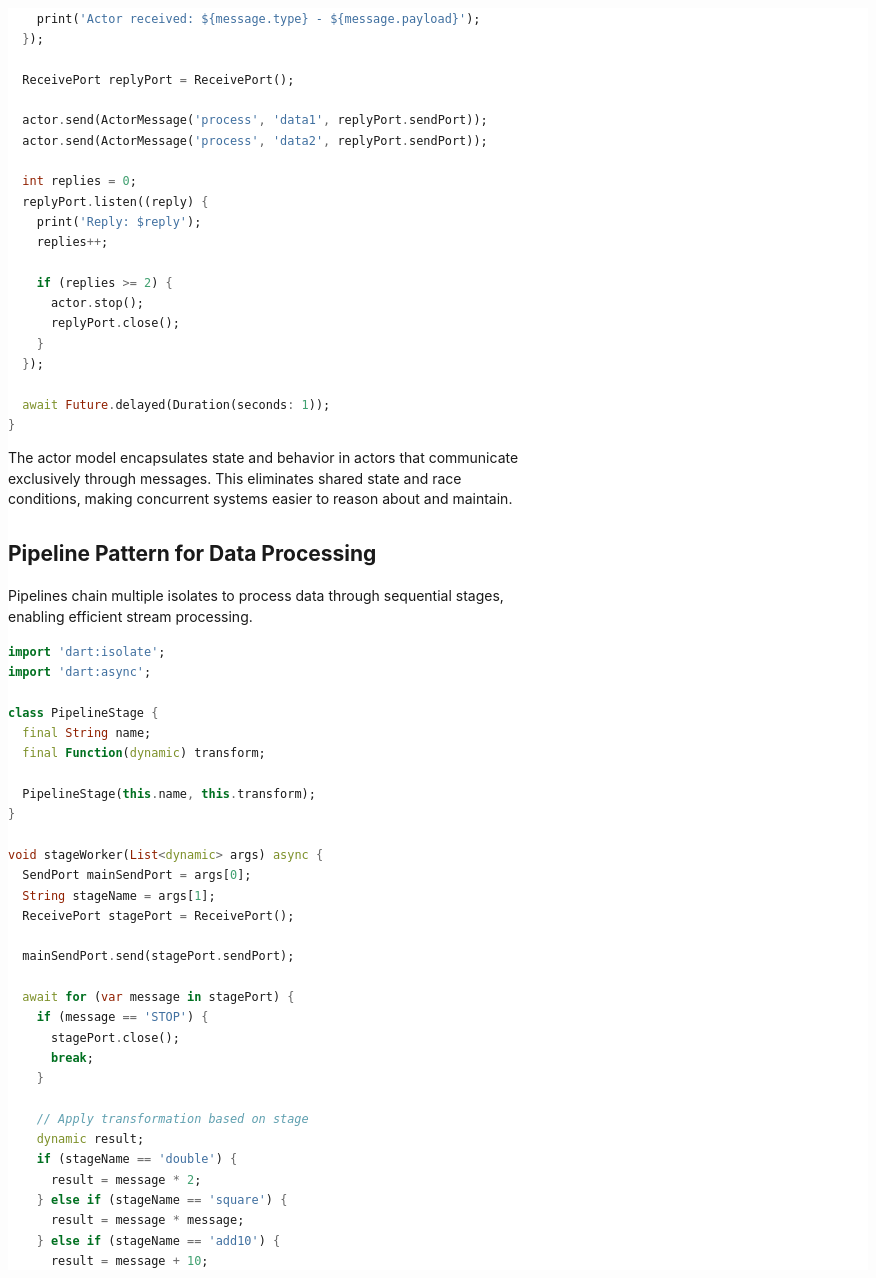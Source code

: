 ```dart
    print('Actor received: ${message.type} - ${message.payload}');
  });
  
  ReceivePort replyPort = ReceivePort();
  
  actor.send(ActorMessage('process', 'data1', replyPort.sendPort));
  actor.send(ActorMessage('process', 'data2', replyPort.sendPort));
  
  int replies = 0;
  replyPort.listen((reply) {
    print('Reply: $reply');
    replies++;
    
    if (replies >= 2) {
      actor.stop();
      replyPort.close();
    }
  });
  
  await Future.delayed(Duration(seconds: 1));
}
```

The actor model encapsulates state and behavior in actors that communicate  
exclusively through messages. This eliminates shared state and race  
conditions, making concurrent systems easier to reason about and maintain.  

## Pipeline Pattern for Data Processing

Pipelines chain multiple isolates to process data through sequential stages,  
enabling efficient stream processing.  

```dart
import 'dart:isolate';
import 'dart:async';

class PipelineStage {
  final String name;
  final Function(dynamic) transform;
  
  PipelineStage(this.name, this.transform);
}

void stageWorker(List<dynamic> args) async {
  SendPort mainSendPort = args[0];
  String stageName = args[1];
  ReceivePort stagePort = ReceivePort();
  
  mainSendPort.send(stagePort.sendPort);
  
  await for (var message in stagePort) {
    if (message == 'STOP') {
      stagePort.close();
      break;
    }
    
    // Apply transformation based on stage
    dynamic result;
    if (stageName == 'double') {
      result = message * 2;
    } else if (stageName == 'square') {
      result = message * message;
    } else if (stageName == 'add10') {
      result = message + 10;
```